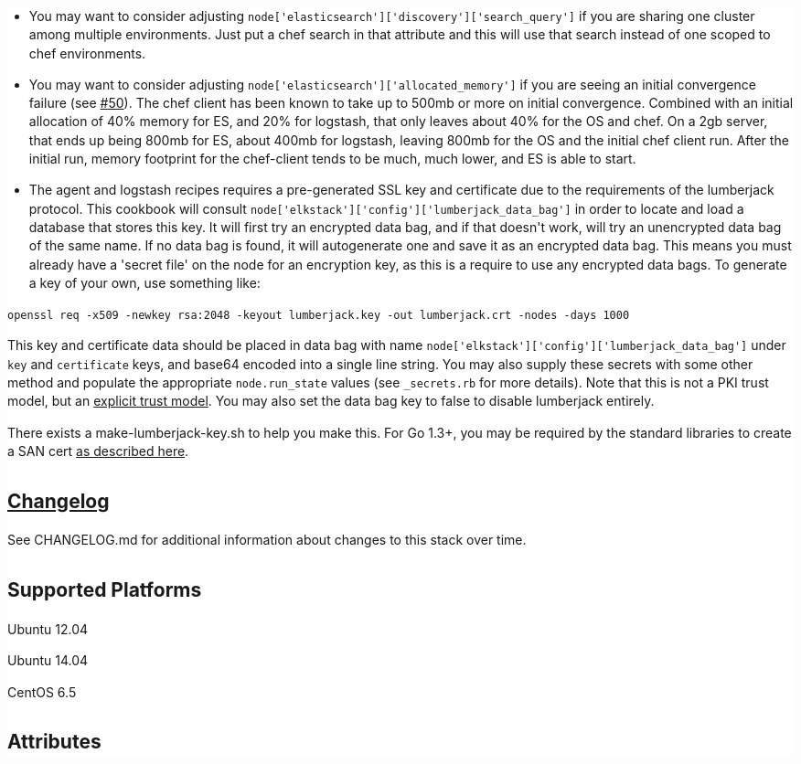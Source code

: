 - You may want to consider adjusting `node['elasticsearch']['discovery']['search_query']`
if you are sharing one cluster among multiple environments. Just put a chef
search in that attribute and this will use that search instead of one scoped to
chef environments.

- You may want to consider adjusting `node['elasticsearch']['allocated_memory']`
if you are seeing an initial convergence failure (see [#50](https://github.com/rackspace-cookbooks/elkstack/issues/50)).
The chef client has been known to take up to 500mb or more on initial
convergence. Combined with an initial allocation of 40% memory for ES, and 20%
for logstash, that only leaves about 40% for the OS and chef. On a 2gb server,
that ends up being 800mb for ES, about 400mb for logstash, leaving 800mb for
the OS and the initial chef client run. After the initial run, memory footprint
for the chef-client tends to be much, much lower, and ES is able to start.

- The agent and logstash recipes requires a pre-generated SSL key and
certificate due to the requirements of the lumberjack protocol. This cookbook
will consult `node['elkstack']['config']['lumberjack_data_bag']` in order to
locate and load a database that stores this key. It will first try an encrypted
data bag, and if that doesn't work, will try an unencrypted data bag of the same
name. If no data bag is found, it will autogenerate one and save it as an
encrypted data bag. This means you must already have a 'secret file' on the node
for an encryption key, as this is a require to use any encrypted data bags.
To generate a key of your own, use something like:
```
openssl req -x509 -newkey rsa:2048 -keyout lumberjack.key -out lumberjack.crt -nodes -days 1000
```
This key and certificate data should be placed in data bag with name
`node['elkstack']['config']['lumberjack_data_bag']` under `key` and
`certificate` keys, and base64 encoded into a single line string. You may also
supply these secrets with some other method and populate the appropriate
`node.run_state` values (see `_secrets.rb` for more details). Note that this is
not a PKI trust model, but an [explicit trust model](https://spaces.internet2.edu/display/InCFederation/Metadata+Trust+Models#MetadataTrustModels-ExplicitKeyTrustModel). You may also set the data bag key to false to disable lumberjack entirely.

There exists a make-lumberjack-key.sh to help you make this. For Go 1.3+, you may be required
by the standard libraries to create a SAN cert [as described here](https://github.com/elasticsearch/logstash-forwarder/issues/221#issuecomment-48823952).

## [Changelog](CHANGELOG.md)

See CHANGELOG.md for additional information about changes to this stack over time.

## Supported Platforms

Ubuntu 12.04

Ubuntu 14.04

CentOS 6.5

## Attributes
